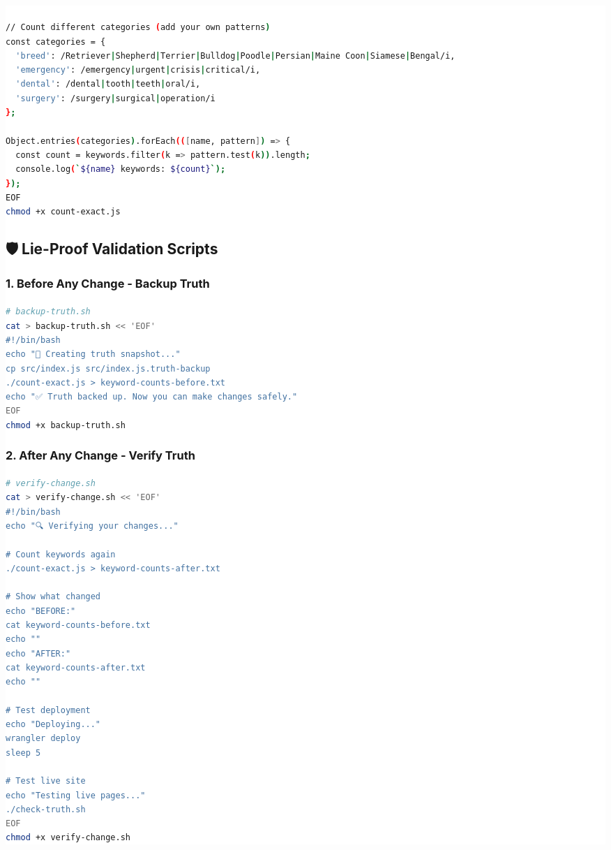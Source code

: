 ```bash

// Count different categories (add your own patterns)
const categories = {
  'breed': /Retriever|Shepherd|Terrier|Bulldog|Poodle|Persian|Maine Coon|Siamese|Bengal/i,
  'emergency': /emergency|urgent|crisis|critical/i,
  'dental': /dental|tooth|teeth|oral/i,
  'surgery': /surgery|surgical|operation/i
};

Object.entries(categories).forEach(([name, pattern]) => {
  const count = keywords.filter(k => pattern.test(k)).length;
  console.log(`${name} keywords: ${count}`);
});
EOF
chmod +x count-exact.js
```

## 🛡️ Lie-Proof Validation Scripts

### 1. Before Any Change - Backup Truth
```bash
# backup-truth.sh
cat > backup-truth.sh << 'EOF'
#!/bin/bash
echo "📸 Creating truth snapshot..."
cp src/index.js src/index.js.truth-backup
./count-exact.js > keyword-counts-before.txt
echo "✅ Truth backed up. Now you can make changes safely."
EOF
chmod +x backup-truth.sh
```

### 2. After Any Change - Verify Truth
```bash
# verify-change.sh  
cat > verify-change.sh << 'EOF'
#!/bin/bash
echo "🔍 Verifying your changes..."

# Count keywords again
./count-exact.js > keyword-counts-after.txt

# Show what changed
echo "BEFORE:"
cat keyword-counts-before.txt
echo ""
echo "AFTER:"
cat keyword-counts-after.txt
echo ""

# Test deployment
echo "Deploying..."
wrangler deploy
sleep 5

# Test live site
echo "Testing live pages..."
./check-truth.sh
EOF
chmod +x verify-change.sh
```
